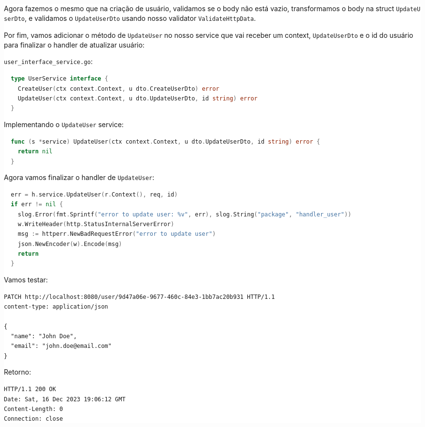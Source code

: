 Agora fazemos o mesmo que na criação de usuário, validamos se o body não está vazio, transformamos o body na struct `UpdateUserDto`, e validamos o `UpdateUserDto` usando nosso validator `ValidateHttpData`.

Por fim, vamos adicionar o método de `UpdateUser` no nosso service que vai receber um context, `UpdateUserDto` e o id do usuário para finalizar o handler de atualizar usuário:

`user_interface_service.go`:

```go
  type UserService interface {
    CreateUser(ctx context.Context, u dto.CreateUserDto) error
    UpdateUser(ctx context.Context, u dto.UpdateUserDto, id string) error
  }
```

Implementando o `UpdateUser` service:

```go
  func (s *service) UpdateUser(ctx context.Context, u dto.UpdateUserDto, id string) error {
    return nil
  }
```

Agora vamos finalizar o handler de `UpdateUser`:

```go
  err = h.service.UpdateUser(r.Context(), req, id)
  if err != nil {
    slog.Error(fmt.Sprintf("error to update user: %v", err), slog.String("package", "handler_user"))
    w.WriteHeader(http.StatusInternalServerError)
    msg := httperr.NewBadRequestError("error to update user")
    json.NewEncoder(w).Encode(msg)
    return
  }
```

Vamos testar:

```http
PATCH http://localhost:8080/user/9d47a06e-9677-460c-84e3-1bb7ac20b931 HTTP/1.1
content-type: application/json

{
  "name": "John Doe",
  "email": "john.doe@email.com"
}
```

Retorno:

```http
HTTP/1.1 200 OK
Date: Sat, 16 Dec 2023 19:06:12 GMT
Content-Length: 0
Connection: close
```
